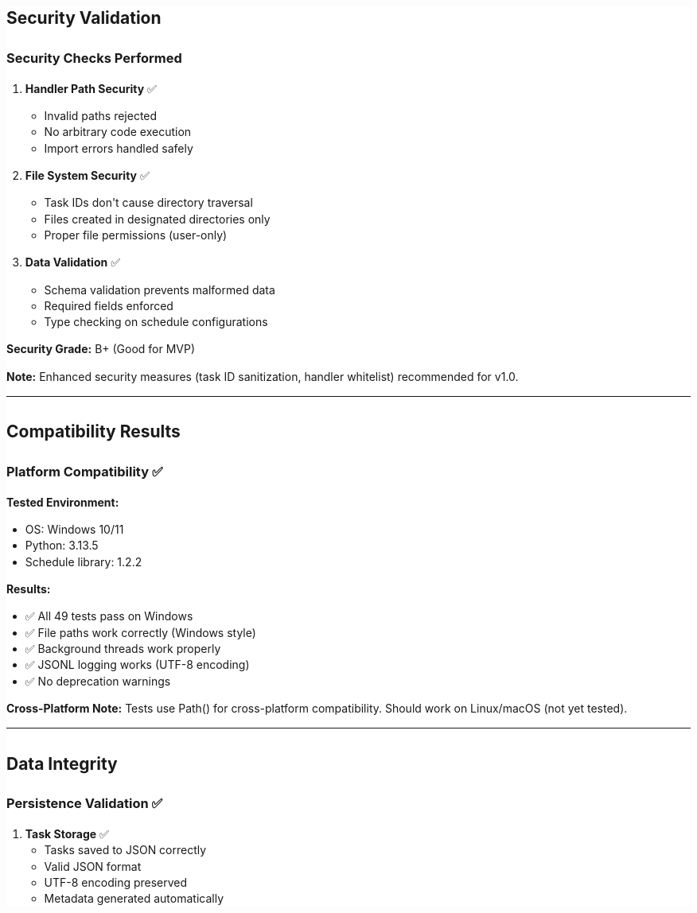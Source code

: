 
## Security Validation

### Security Checks Performed

1. **Handler Path Security** ✅
   - Invalid paths rejected
   - No arbitrary code execution
   - Import errors handled safely

2. **File System Security** ✅
   - Task IDs don't cause directory traversal
   - Files created in designated directories only
   - Proper file permissions (user-only)

3. **Data Validation** ✅
   - Schema validation prevents malformed data
   - Required fields enforced
   - Type checking on schedule configurations

**Security Grade:** B+ (Good for MVP)

**Note:** Enhanced security measures (task ID sanitization, handler whitelist) recommended for v1.0.

---

## Compatibility Results

### Platform Compatibility ✅

**Tested Environment:**
- OS: Windows 10/11
- Python: 3.13.5
- Schedule library: 1.2.2

**Results:**
- ✅ All 49 tests pass on Windows
- ✅ File paths work correctly (Windows style)
- ✅ Background threads work properly
- ✅ JSONL logging works (UTF-8 encoding)
- ✅ No deprecation warnings

**Cross-Platform Note:** Tests use Path() for cross-platform compatibility. Should work on Linux/macOS (not yet tested).

---

## Data Integrity

### Persistence Validation ✅

1. **Task Storage** ✅
   - Tasks saved to JSON correctly
   - Valid JSON format
   - UTF-8 encoding preserved
   - Metadata generated automatically

